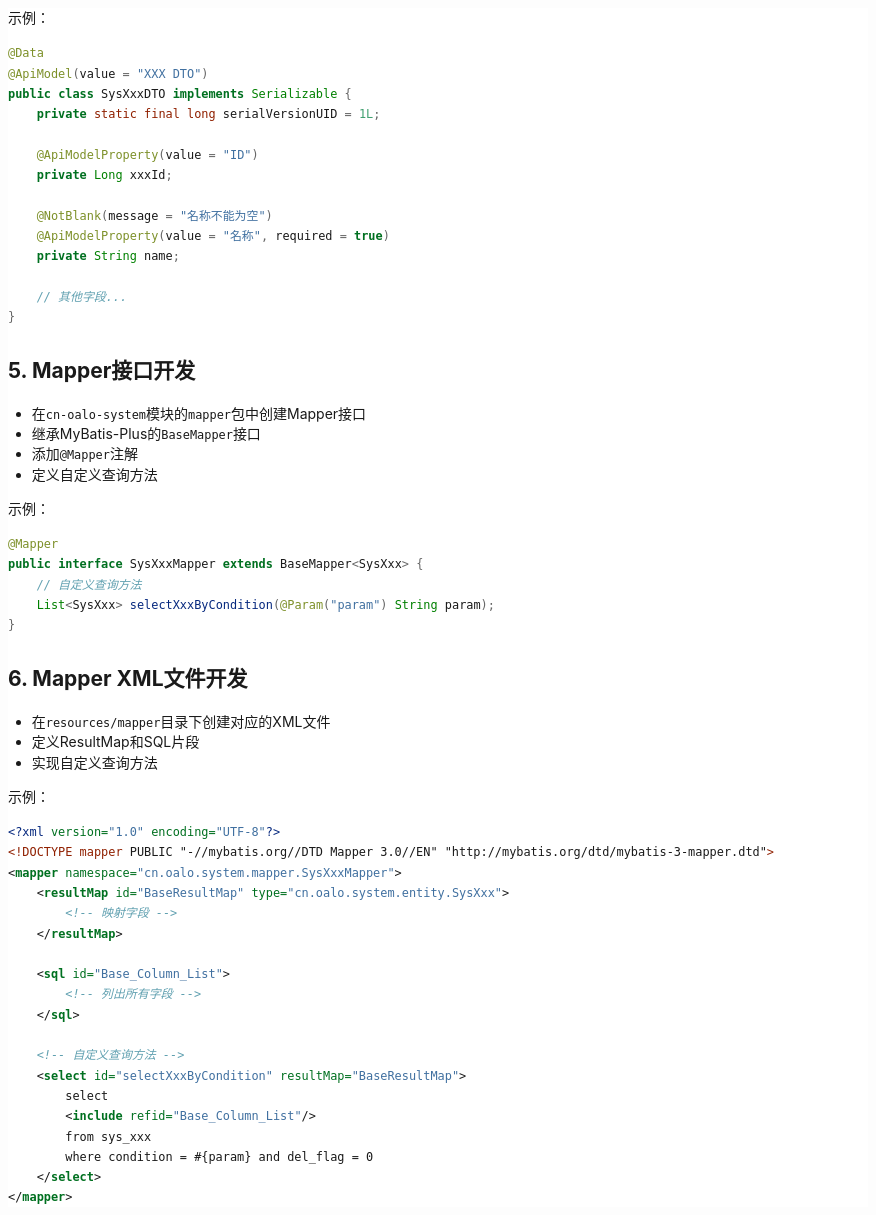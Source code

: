 示例：
```java
@Data
@ApiModel(value = "XXX DTO")
public class SysXxxDTO implements Serializable {
    private static final long serialVersionUID = 1L;

    @ApiModelProperty(value = "ID")
    private Long xxxId;
    
    @NotBlank(message = "名称不能为空")
    @ApiModelProperty(value = "名称", required = true)
    private String name;
    
    // 其他字段...
}
```

## 5. Mapper接口开发

- 在`cn-oalo-system`模块的`mapper`包中创建Mapper接口
- 继承MyBatis-Plus的`BaseMapper`接口
- 添加`@Mapper`注解
- 定义自定义查询方法

示例：
```java
@Mapper
public interface SysXxxMapper extends BaseMapper<SysXxx> {
    // 自定义查询方法
    List<SysXxx> selectXxxByCondition(@Param("param") String param);
}
```

## 6. Mapper XML文件开发

- 在`resources/mapper`目录下创建对应的XML文件
- 定义ResultMap和SQL片段
- 实现自定义查询方法

示例：
```xml
<?xml version="1.0" encoding="UTF-8"?>
<!DOCTYPE mapper PUBLIC "-//mybatis.org//DTD Mapper 3.0//EN" "http://mybatis.org/dtd/mybatis-3-mapper.dtd">
<mapper namespace="cn.oalo.system.mapper.SysXxxMapper">
    <resultMap id="BaseResultMap" type="cn.oalo.system.entity.SysXxx">
        <!-- 映射字段 -->
    </resultMap>
    
    <sql id="Base_Column_List">
        <!-- 列出所有字段 -->
    </sql>
    
    <!-- 自定义查询方法 -->
    <select id="selectXxxByCondition" resultMap="BaseResultMap">
        select 
        <include refid="Base_Column_List"/>
        from sys_xxx
        where condition = #{param} and del_flag = 0
    </select>
</mapper>
```
